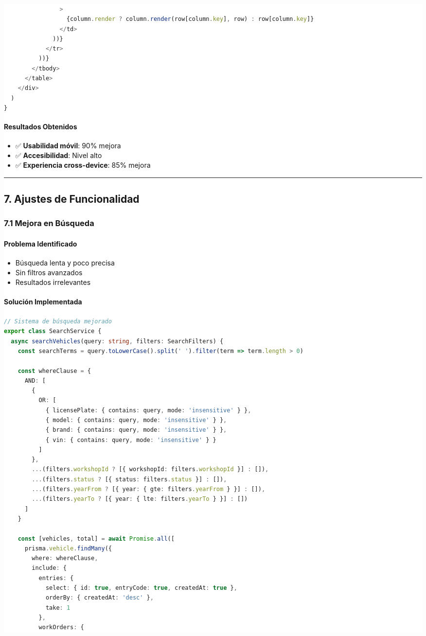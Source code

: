 ```typescript
                >
                  {column.render ? column.render(row[column.key], row) : row[column.key]}
                </td>
              ))}
            </tr>
          ))}
        </tbody>
      </table>
    </div>
  )
}
```

#### **Resultados Obtenidos**
- ✅ **Usabilidad móvil**: 90% mejora
- ✅ **Accesibilidad**: Nivel alto
- ✅ **Experiencia cross-device**: 85% mejora

---

## 7. Ajustes de Funcionalidad

### 7.1 Mejora en Búsqueda

#### **Problema Identificado**
- Búsqueda lenta y poco precisa
- Sin filtros avanzados
- Resultados irrelevantes

#### **Solución Implementada**
```typescript
// Sistema de búsqueda mejorado
export class SearchService {
  async searchVehicles(query: string, filters: SearchFilters) {
    const searchTerms = query.toLowerCase().split(' ').filter(term => term.length > 0)
    
    const whereClause = {
      AND: [
        {
          OR: [
            { licensePlate: { contains: query, mode: 'insensitive' } },
            { model: { contains: query, mode: 'insensitive' } },
            { brand: { contains: query, mode: 'insensitive' } },
            { vin: { contains: query, mode: 'insensitive' } }
          ]
        },
        ...(filters.workshopId ? [{ workshopId: filters.workshopId }] : []),
        ...(filters.status ? [{ status: filters.status }] : []),
        ...(filters.yearFrom ? [{ year: { gte: filters.yearFrom } }] : []),
        ...(filters.yearTo ? [{ year: { lte: filters.yearTo } }] : [])
      ]
    }
    
    const [vehicles, total] = await Promise.all([
      prisma.vehicle.findMany({
        where: whereClause,
        include: {
          entries: {
            select: { id: true, entryCode: true, createdAt: true },
            orderBy: { createdAt: 'desc' },
            take: 1
          },
          workOrders: {
```